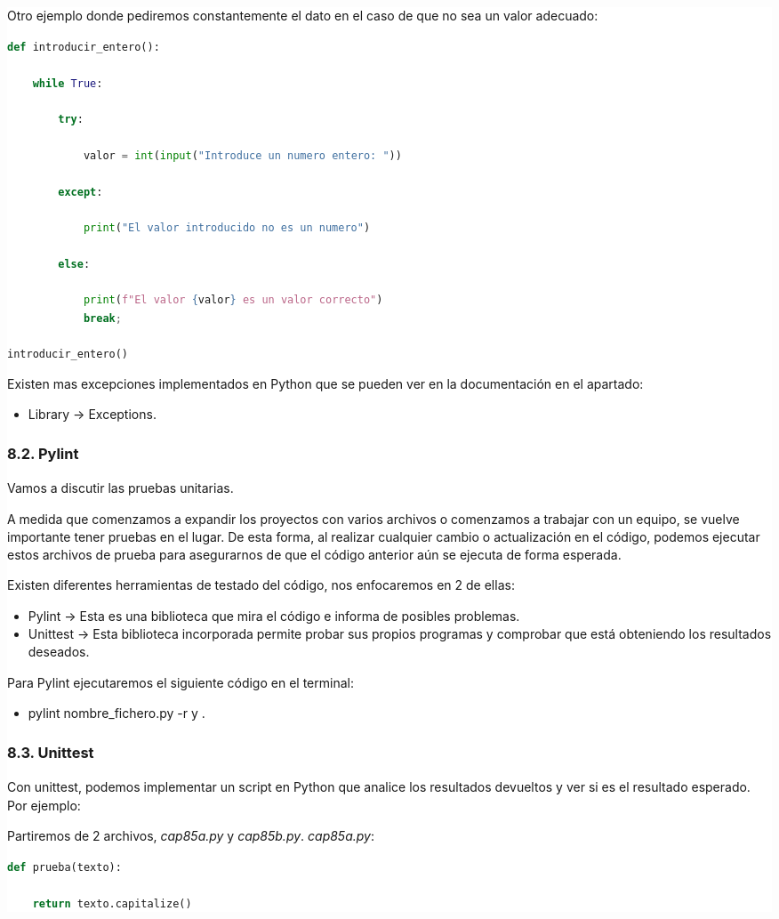 Otro ejemplo donde pediremos constantemente el dato en el caso de que no sea un valor adecuado:

```python
def introducir_entero():

	while True:

		try:

			valor = int(input("Introduce un numero entero: "))

		except:
	
			print("El valor introducido no es un numero")
	
		else:
	
			print(f"El valor {valor} es un valor correcto")
			break;

introducir_entero()
```

Existen mas excepciones implementados en Python que se pueden ver en la documentación en el apartado:

* Library → Exceptions.

### 8.2. Pylint

Vamos a discutir las pruebas unitarias.

A medida que comenzamos a expandir los proyectos con varios archivos o comenzamos a trabajar con un equipo, se vuelve importante tener pruebas en el lugar. De esta forma, al realizar cualquier cambio o actualización en el código, podemos ejecutar estos archivos de prueba para asegurarnos de que el código anterior aún se ejecuta de forma esperada.

Existen diferentes herramientas de testado del código, nos enfocaremos en 2 de ellas:

* Pylint → Esta es una biblioteca que mira el código e informa de posibles problemas.
* Unittest → Esta biblioteca incorporada permite probar sus propios programas y comprobar que está obteniendo los resultados deseados.

Para Pylint ejecutaremos el siguiente código en el terminal:

* pylint nombre\_fichero.py -r y .

### 8.3. Unittest

Con unittest, podemos implementar un script en Python que analice los resultados devueltos y ver si es el resultado esperado. Por ejemplo:

Partiremos de 2 archivos, _cap85a.py_ y _cap85b.py_. _cap85a.py_:

```python
def prueba(texto):

	return texto.capitalize()
```

